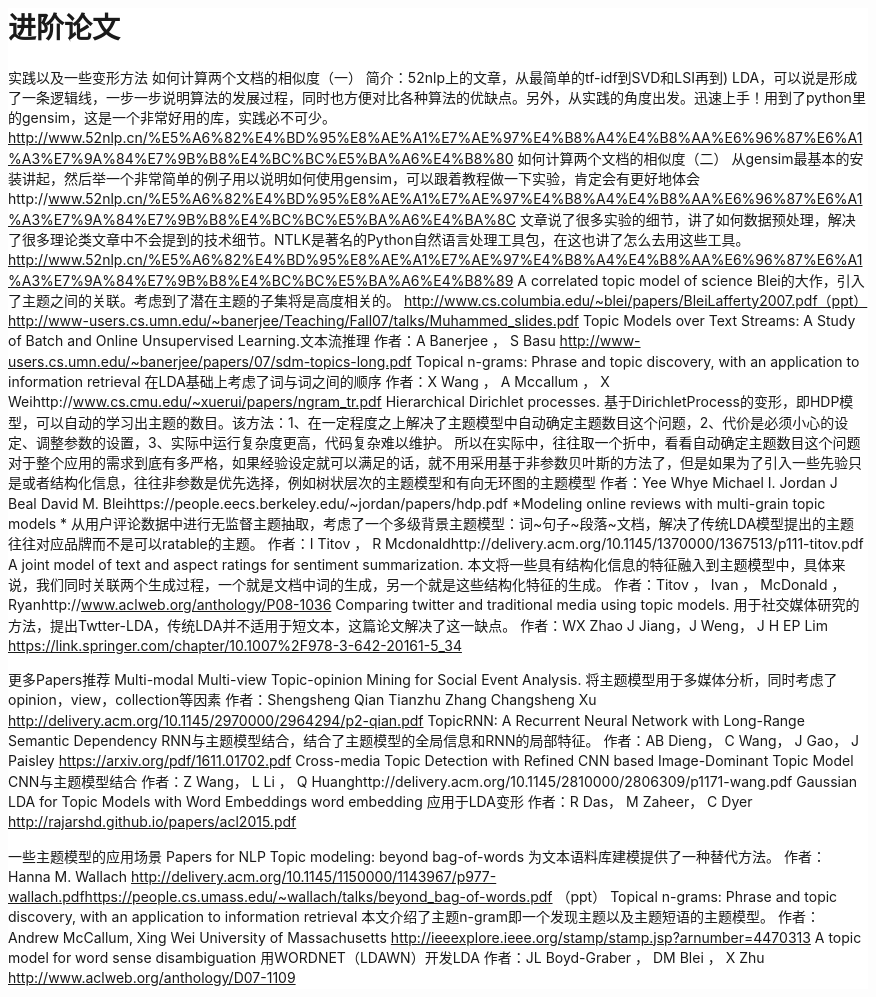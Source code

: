 # 进阶论文
实践以及一些变形方法
如何计算两个文档的相似度（一） 简介：52nlp上的文章，从最简单的tf-idf到SVD和LSI再到) LDA，可以说是形成了一条逻辑线，一步一步说明算法的发展过程，同时也方便对比各种算法的优缺点。另外，从实践的角度出发。迅速上手！用到了python里的gensim，这是一个非常好用的库，实践必不可少。http://www.52nlp.cn/%E5%A6%82%E4%BD%95%E8%AE%A1%E7%AE%97%E4%B8%A4%E4%B8%AA%E6%96%87%E6%A1%A3%E7%9A%84%E7%9B%B8%E4%BC%BC%E5%BA%A6%E4%B8%80
如何计算两个文档的相似度（二） 从gensim最基本的安装讲起，然后举一个非常简单的例子用以说明如何使用gensim，可以跟着教程做一下实验，肯定会有更好地体会http://www.52nlp.cn/%E5%A6%82%E4%BD%95%E8%AE%A1%E7%AE%97%E4%B8%A4%E4%B8%AA%E6%96%87%E6%A1%A3%E7%9A%84%E7%9B%B8%E4%BC%BC%E5%BA%A6%E4%BA%8C
文章说了很多实验的细节，讲了如何数据预处理，解决了很多理论类文章中不会提到的技术细节。NTLK是著名的Python自然语言处理工具包，在这也讲了怎么去用这些工具。http://www.52nlp.cn/%E5%A6%82%E4%BD%95%E8%AE%A1%E7%AE%97%E4%B8%A4%E4%B8%AA%E6%96%87%E6%A1%A3%E7%9A%84%E7%9B%B8%E4%BC%BC%E5%BA%A6%E4%B8%89
A correlated topic model of science Blei的大作，引入了主题之间的关联。考虑到了潜在主题的子集将是高度相关的。 http://www.cs.columbia.edu/~blei/papers/BleiLafferty2007.pdf（ppt） http://www-users.cs.umn.edu/~banerjee/Teaching/Fall07/talks/Muhammed_slides.pdf
Topic Models over Text Streams: A Study of Batch and Online Unsupervised Learning.文本流推理 作者：A Banerjee ， S Basu http://www-users.cs.umn.edu/~banerjee/papers/07/sdm-topics-long.pdf
Topical n-grams: Phrase and topic discovery, with an application to information retrieval 在LDA基础上考虑了词与词之间的顺序 作者：X Wang ， A Mccallum ， X Weihttp://www.cs.cmu.edu/~xuerui/papers/ngram_tr.pdf
Hierarchical Dirichlet processes. 基于DirichletProcess的变形，即HDP模型，可以自动的学习出主题的数目。该方法：1、在一定程度之上解决了主题模型中自动确定主题数目这个问题，2、代价是必须小心的设定、调整参数的设置，3、实际中运行复杂度更高，代码复杂难以维护。 所以在实际中，往往取一个折中，看看自动确定主题数目这个问题对于整个应用的需求到底有多严格，如果经验设定就可以满足的话，就不用采用基于非参数贝叶斯的方法了，但是如果为了引入一些先验只是或者结构化信息，往往非参数是优先选择，例如树状层次的主题模型和有向无环图的主题模型 作者：Yee Whye Michael I. Jordan J Beal David M. Bleihttps://people.eecs.berkeley.edu/~jordan/papers/hdp.pdf
*Modeling online reviews with multi-grain topic models * 从用户评论数据中进行无监督主题抽取，考虑了一个多级背景主题模型：词~句子~段落~文档，解决了传统LDA模型提出的主题往往对应品牌而不是可以ratable的主题。 作者：I Titov ， R Mcdonaldhttp://delivery.acm.org/10.1145/1370000/1367513/p111-titov.pdf
A joint model of text and aspect ratings for sentiment summarization. 本文将一些具有结构化信息的特征融入到主题模型中，具体来说，我们同时关联两个生成过程，一个就是文档中词的生成，另一个就是这些结构化特征的生成。 作者：Titov ， Ivan ， McDonald ， Ryanhttp://www.aclweb.org/anthology/P08-1036
Comparing twitter and traditional media using topic models. 用于社交媒体研究的方法，提出Twtter-LDA，传统LDA并不适用于短文本，这篇论文解决了这一缺点。 作者：WX Zhao J Jiang，J Weng， J H EP Lim https://link.springer.com/chapter/10.1007%2F978-3-642-20161-5_34

更多Papers推荐
Multi-modal Multi-view Topic-opinion Mining for Social Event Analysis. 将主题模型用于多媒体分析，同时考虑了opinion，view，collection等因素 作者：Shengsheng Qian Tianzhu Zhang Changsheng Xu http://delivery.acm.org/10.1145/2970000/2964294/p2-qian.pdf
TopicRNN: A Recurrent Neural Network with Long-Range Semantic Dependency RNN与主题模型结合，结合了主题模型的全局信息和RNN的局部特征。 作者：AB Dieng， C Wang， J Gao， J Paisley https://arxiv.org/pdf/1611.01702.pdf
Cross-media Topic Detection with Refined CNN based Image-Dominant Topic Model CNN与主题模型结合 作者：Z Wang， L Li ， Q Huanghttp://delivery.acm.org/10.1145/2810000/2806309/p1171-wang.pdf
Gaussian LDA for Topic Models with Word Embeddings word embedding 应用于LDA变形 作者：R Das， M Zaheer， C Dyer http://rajarshd.github.io/papers/acl2015.pdf

一些主题模型的应用场景
Papers for NLP
Topic modeling: beyond bag-of-words 为文本语料库建模提供了一种替代方法。 作者：Hanna M. Wallach http://delivery.acm.org/10.1145/1150000/1143967/p977-wallach.pdfhttps://people.cs.umass.edu/~wallach/talks/beyond_bag-of-words.pdf （ppt）
Topical n-grams: Phrase and topic discovery, with an application to information retrieval 本文介绍了主题n-gram即一个发现主题以及主题短语的主题模型。 作者：Andrew McCallum, Xing Wei University of Massachusetts http://ieeexplore.ieee.org/stamp/stamp.jsp?arnumber=4470313
A topic model for word sense disambiguation 用WORDNET（LDAWN）开发LDA 作者：JL Boyd-Graber ， DM Blei ， X Zhu http://www.aclweb.org/anthology/D07-1109
